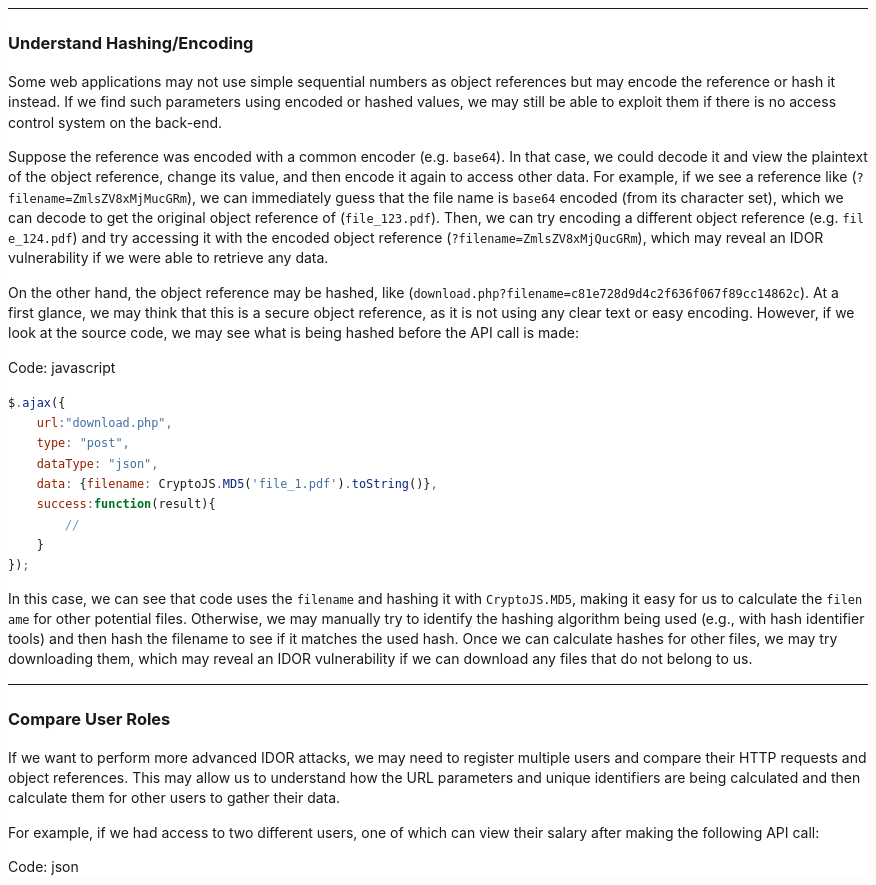 ***

### Understand Hashing/Encoding

Some web applications may not use simple sequential numbers as object references but may encode the reference or hash it instead. If we find such parameters using encoded or hashed values, we may still be able to exploit them if there is no access control system on the back-end.

Suppose the reference was encoded with a common encoder (e.g. `base64`). In that case, we could decode it and view the plaintext of the object reference, change its value, and then encode it again to access other data. For example, if we see a reference like (`?filename=ZmlsZV8xMjMucGRm`), we can immediately guess that the file name is `base64` encoded (from its character set), which we can decode to get the original object reference of (`file_123.pdf`). Then, we can try encoding a different object reference (e.g. `file_124.pdf`) and try accessing it with the encoded object reference (`?filename=ZmlsZV8xMjQucGRm`), which may reveal an IDOR vulnerability if we were able to retrieve any data.

On the other hand, the object reference may be hashed, like (`download.php?filename=c81e728d9d4c2f636f067f89cc14862c`). At a first glance, we may think that this is a secure object reference, as it is not using any clear text or easy encoding. However, if we look at the source code, we may see what is being hashed before the API call is made:

Code: javascript

```javascript
$.ajax({
    url:"download.php",
    type: "post",
    dataType: "json",
    data: {filename: CryptoJS.MD5('file_1.pdf').toString()},
    success:function(result){
        //
    }
});
```

In this case, we can see that code uses the `filename` and hashing it with `CryptoJS.MD5`, making it easy for us to calculate the `filename` for other potential files. Otherwise, we may manually try to identify the hashing algorithm being used (e.g., with hash identifier tools) and then hash the filename to see if it matches the used hash. Once we can calculate hashes for other files, we may try downloading them, which may reveal an IDOR vulnerability if we can download any files that do not belong to us.

***

### Compare User Roles

If we want to perform more advanced IDOR attacks, we may need to register multiple users and compare their HTTP requests and object references. This may allow us to understand how the URL parameters and unique identifiers are being calculated and then calculate them for other users to gather their data.

For example, if we had access to two different users, one of which can view their salary after making the following API call:

Code: json
